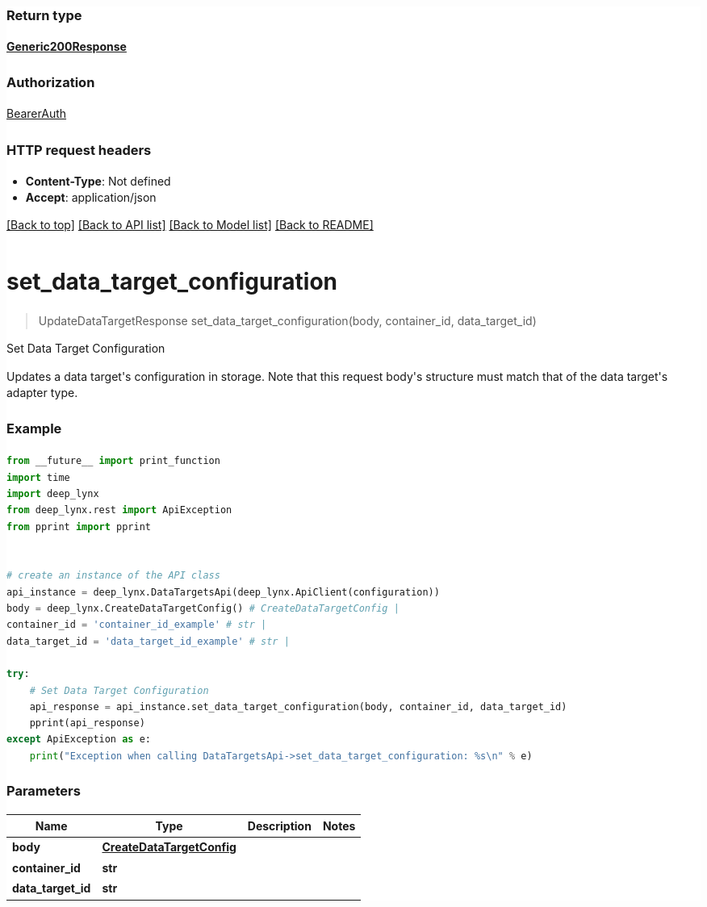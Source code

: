 ### Return type

[**Generic200Response**](Generic200Response.md)

### Authorization

[BearerAuth](../README.md#BearerAuth)

### HTTP request headers

 - **Content-Type**: Not defined
 - **Accept**: application/json

[[Back to top]](#) [[Back to API list]](../README.md#documentation-for-api-endpoints) [[Back to Model list]](../README.md#documentation-for-models) [[Back to README]](../README.md)

# **set_data_target_configuration**
> UpdateDataTargetResponse set_data_target_configuration(body, container_id, data_target_id)

Set Data Target Configuration

Updates a data target's configuration in storage. Note that this request body's structure must match that of the data target's adapter type.

### Example
```python
from __future__ import print_function
import time
import deep_lynx
from deep_lynx.rest import ApiException
from pprint import pprint


# create an instance of the API class
api_instance = deep_lynx.DataTargetsApi(deep_lynx.ApiClient(configuration))
body = deep_lynx.CreateDataTargetConfig() # CreateDataTargetConfig | 
container_id = 'container_id_example' # str | 
data_target_id = 'data_target_id_example' # str | 

try:
    # Set Data Target Configuration
    api_response = api_instance.set_data_target_configuration(body, container_id, data_target_id)
    pprint(api_response)
except ApiException as e:
    print("Exception when calling DataTargetsApi->set_data_target_configuration: %s\n" % e)
```

### Parameters

Name | Type | Description  | Notes
------------- | ------------- | ------------- | -------------
 **body** | [**CreateDataTargetConfig**](CreateDataTargetConfig.md)|  | 
 **container_id** | **str**|  | 
 **data_target_id** | **str**|  | 
